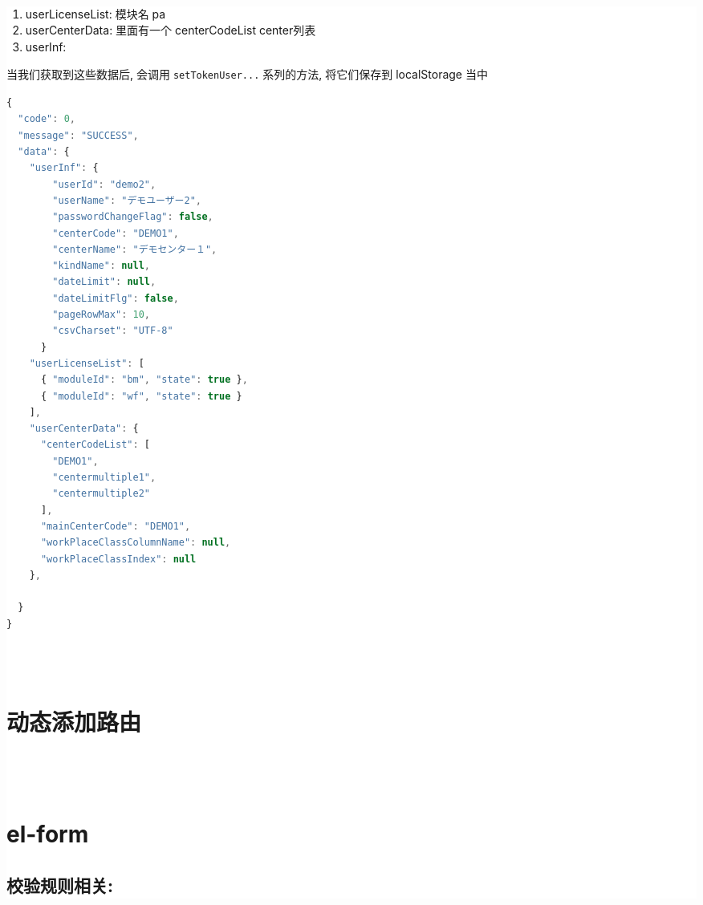 1. userLicenseList: 模块名 pa
2. userCenterData: 里面有一个 centerCodeList center列表
3. userInf:

当我们获取到这些数据后, 会调用 `setTokenUser...` 系列的方法, 将它们保存到 localStorage 当中

```js
{
  "code": 0,
  "message": "SUCCESS",
  "data": {
    "userInf": {
        "userId": "demo2",
        "userName": "デモユーザー2",
        "passwordChangeFlag": false,
        "centerCode": "DEMO1",
        "centerName": "デモセンター１",
        "kindName": null,
        "dateLimit": null,
        "dateLimitFlg": false,
        "pageRowMax": 10,
        "csvCharset": "UTF-8"
      }
    "userLicenseList": [
      { "moduleId": "bm", "state": true },
      { "moduleId": "wf", "state": true }
    ],
    "userCenterData": {
      "centerCodeList": [
        "DEMO1",
        "centermultiple1",
        "centermultiple2"
      ],
      "mainCenterCode": "DEMO1",
      "workPlaceClassColumnName": null,
      "workPlaceClassIndex": null
    },

  }
}
```

<br><br>

# 动态添加路由

<br><br>

# el-form

## 校验规则相关:
